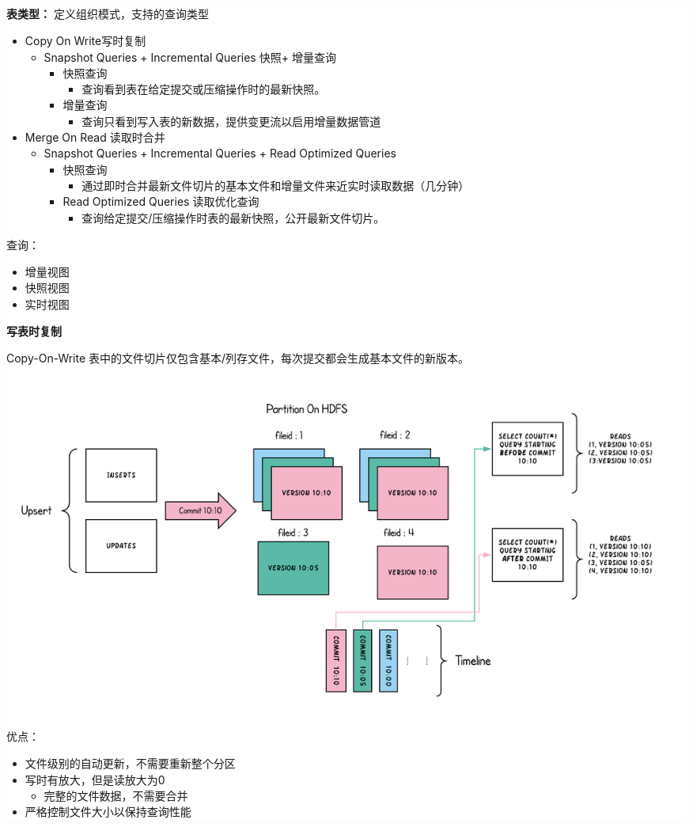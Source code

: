 **表类型：** 定义组织模式，支持的查询类型

- Copy On Write写时复制
  - Snapshot Queries + Incremental Queries 快照+ 增量查询
    - 快照查询
      - 查询看到表在给定提交或压缩操作时的最新快照。
    - 增量查询
      - 查询只看到写入表的新数据，提供变更流以启用增量数据管道
- Merge On Read 读取时合并
  - Snapshot Queries + Incremental Queries + Read Optimized Queries 
    - 快照查询
      - 通过即时合并最新文件切片的基本文件和增量文件来近实时读取数据（几分钟）
    - Read Optimized Queries 读取优化查询
      - 查询给定提交/压缩操作时表的最新快照，公开最新文件切片。

查询：

- 增量视图
- 快照视图
- 实时视图

**写表时复制**

Copy-On-Write 表中的文件切片仅包含基本/列存文件，每次提交都会生成基本文件的新版本。

![](大数据系统鉴赏/hudi_cow-9750b5f006646e2d1874ad18b355d200.png)

优点：

- 文件级别的自动更新，不需要重新整个分区
- 写时有放大，但是读放大为0
  - 完整的文件数据，不需要合并
- 严格控制文件大小以保持查询性能
